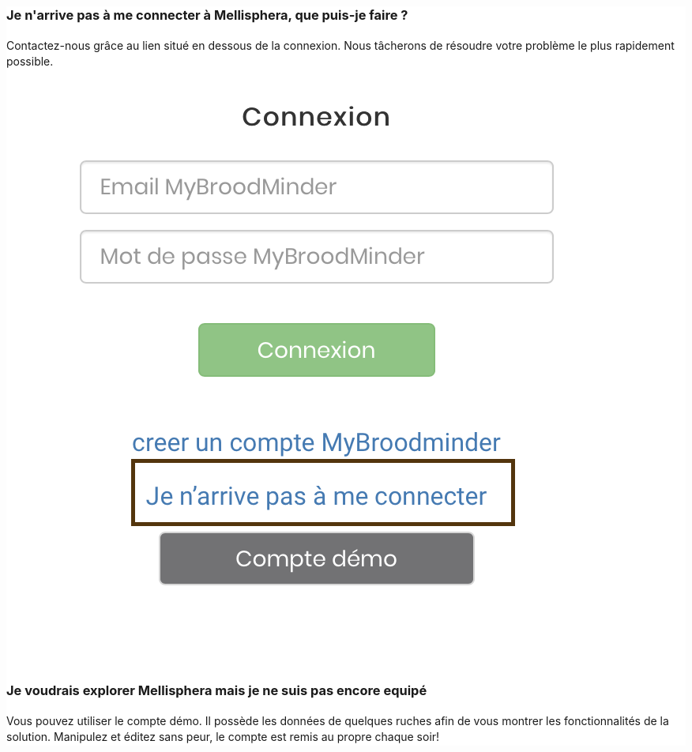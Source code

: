 ### Je n'arrive pas à me connecter à Mellisphera, que puis-je faire ?

Contactez-nous grâce au lien situé en dessous de la connexion. Nous tâcherons de résoudre votre problème le plus rapidement possible. 

![Problème de connexion](./images/fail_login.png#thumbnail)

### Je voudrais explorer Mellisphera mais je ne suis pas encore equipé

Vous pouvez utiliser le compte démo. Il possède les données de quelques ruches afin de vous montrer les fonctionnalités de la solution. Manipulez et éditez sans peur, le compte est remis au propre chaque soir!
